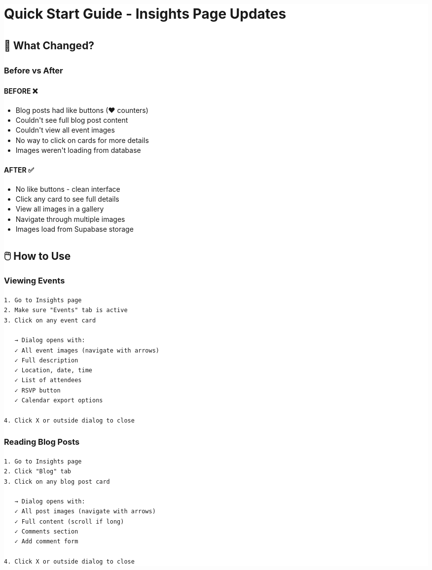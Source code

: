 # Quick Start Guide - Insights Page Updates

## 🎯 What Changed?

### Before vs After

#### BEFORE ❌
- Blog posts had like buttons (❤ counters)
- Couldn't see full blog post content
- Couldn't view all event images
- No way to click on cards for more details
- Images weren't loading from database

#### AFTER ✅
- No like buttons - clean interface
- Click any card to see full details
- View all images in a gallery
- Navigate through multiple images
- Images load from Supabase storage

## 🖱️ How to Use

### Viewing Events
```
1. Go to Insights page
2. Make sure "Events" tab is active
3. Click on any event card
   
   → Dialog opens with:
   ✓ All event images (navigate with arrows)
   ✓ Full description
   ✓ Location, date, time
   ✓ List of attendees
   ✓ RSVP button
   ✓ Calendar export options

4. Click X or outside dialog to close
```

### Reading Blog Posts
```
1. Go to Insights page
2. Click "Blog" tab
3. Click on any blog post card
   
   → Dialog opens with:
   ✓ All post images (navigate with arrows)
   ✓ Full content (scroll if long)
   ✓ Comments section
   ✓ Add comment form

4. Click X or outside dialog to close
```
